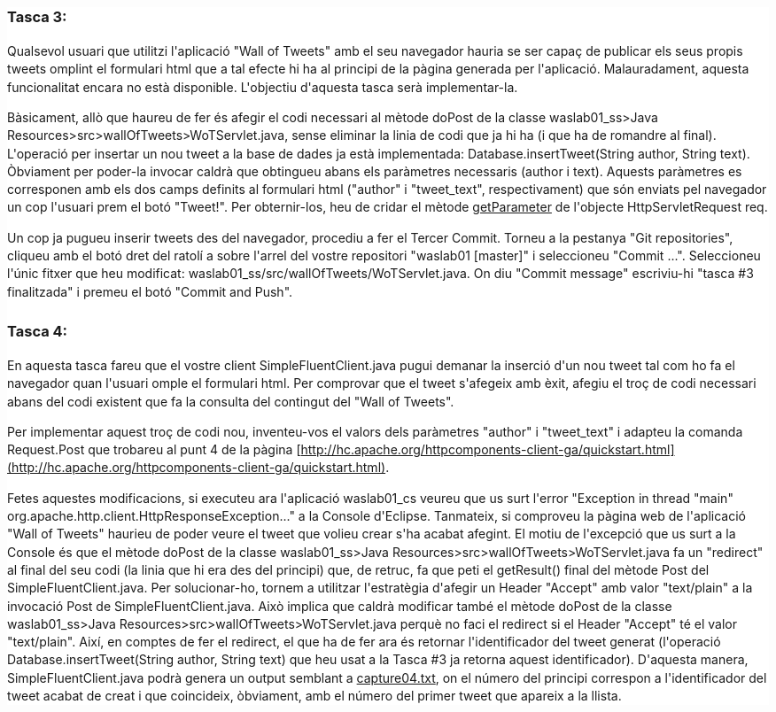 
### Tasca 3:

Qualsevol usuari que utilitzi l'aplicació "Wall of Tweets" amb el seu navegador hauria se ser capaç de publicar els seus propis tweets omplint el formulari html que a tal efecte hi ha al principi de la pàgina generada per l'aplicació. Malauradament, aquesta funcionalitat encara no està disponible. L'objectiu d'aquesta tasca serà implementar-la.

Bàsicament, allò que haureu de fer és afegir el codi necessari al mètode doPost de la classe waslab01_ss>Java Resources>src>wallOfTweets>WoTServlet.java, sense eliminar la linia de codi que ja hi ha (i que ha de romandre al final). L'operació per insertar un nou tweet a la base de dades ja està implementada: Database.insertTweet(String author, String text). Òbviament per poder-la invocar caldrà que obtingueu abans els paràmetres necessaris (author i text). Aquests paràmetres es corresponen amb els dos camps definits al formulari html ("author" i "tweet_text", respectivament) que són enviats pel navegador un cop l'usuari prem el botó "Tweet!". Per obternir-los, heu de cridar el mètode [getParameter](https://docs.oracle.com/javaee/6/api/javax/servlet/ServletRequest.html#getParameter%28java.lang.String%29) de l'objecte HttpServletRequest req.

Un cop ja pugueu inserir tweets des del navegador, procediu a fer el Tercer Commit. Torneu a la pestanya "Git repositories", cliqueu amb el botó dret del ratolí a sobre l'arrel del vostre repositori "waslab01 [master]" i seleccioneu "Commit ...". Seleccioneu l'únic fitxer que heu modificat: waslab01_ss/src/wallOfTweets/WoTServlet.java. On diu "Commit message" escriviu-hi "tasca #3 finalitzada" i  premeu el botó "Commit and Push".


### Tasca 4:

En aquesta tasca fareu que el vostre client SimpleFluentClient.java pugui demanar la inserció d'un nou tweet tal com ho fa el navegador quan l'usuari omple el formulari html. Per comprovar que el tweet s'afegeix amb èxit, afegiu el troç de codi necessari abans del codi existent que fa la consulta del contingut del "Wall of Tweets".

Per implementar aquest troç de codi nou, inventeu-vos el valors dels paràmetres "author" i "tweet_text" i adapteu la comanda Request.Post que trobareu al punt 4 de la pàgina [http://hc.apache.org/httpcomponents-client-ga/quickstart.html](http://hc.apache.org/httpcomponents-client-ga/quickstart.html).

Fetes aquestes modificacions, si executeu ara l'aplicació waslab01_cs veureu que us surt l'error "Exception in thread "main" org.apache.http.client.HttpResponseException..." a la Console d'Eclipse. Tanmateix, si comproveu la pàgina web de l'aplicació "Wall of Tweets" haurieu de poder veure el tweet que volieu crear s'ha acabat afegint. El motiu de l'excepció que us surt a la Console és que el mètode doPost de la classe waslab01_ss>Java Resources>src>wallOfTweets>WoTServlet.java fa un "redirect" al final del seu codi (la linia que hi era des del principi) que, de retruc, fa que peti el getResult() final del mètode Post del SimpleFluentClient.java. Per solucionar-ho, tornem a utilitzar l'estratègia d'afegir un Header "Accept" amb valor "text/plain" a la invocació Post de SimpleFluentClient.java. Això implica que caldrà modificar també el mètode doPost de la classe waslab01_ss>Java Resources>src>wallOfTweets>WoTServlet.java perquè no faci el redirect si el Header "Accept" té el valor "text/plain". Així, en comptes de fer el redirect, el que ha de fer ara és retornar  l'identificador del tweet generat (l'operació Database.insertTweet(String author, String text) que heu usat a la Tasca #3 ja retorna aquest identificador). D'aquesta manera, SimpleFluentClient.java podrà genera un output semblant a [capture04.txt](http://atenea.upc.edu/pluginfile.php/2109330/mod_assign/intro/capture04.txt), on el número del principi correspon a l'identificador del tweet acabat de creat i que coincideix, òbviament, amb el número del primer tweet que apareix a la llista.

